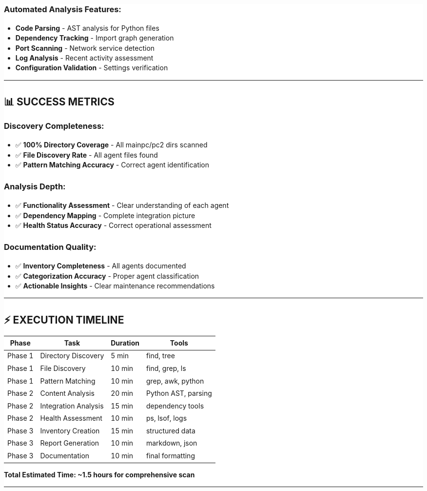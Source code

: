 ### **Automated Analysis Features**:
- **Code Parsing** - AST analysis for Python files
- **Dependency Tracking** - Import graph generation
- **Port Scanning** - Network service detection
- **Log Analysis** - Recent activity assessment
- **Configuration Validation** - Settings verification

---

## **📊 SUCCESS METRICS**

### **Discovery Completeness**:
- ✅ **100% Directory Coverage** - All mainpc/pc2 dirs scanned
- ✅ **File Discovery Rate** - All agent files found
- ✅ **Pattern Matching Accuracy** - Correct agent identification

### **Analysis Depth**:
- ✅ **Functionality Assessment** - Clear understanding of each agent
- ✅ **Dependency Mapping** - Complete integration picture
- ✅ **Health Status Accuracy** - Correct operational assessment

### **Documentation Quality**:
- ✅ **Inventory Completeness** - All agents documented
- ✅ **Categorization Accuracy** - Proper agent classification
- ✅ **Actionable Insights** - Clear maintenance recommendations

---

## **⚡ EXECUTION TIMELINE**

| Phase | Task | Duration | Tools |
|-------|------|----------|-------|
| Phase 1 | Directory Discovery | 5 min | find, tree |
| Phase 1 | File Discovery | 10 min | find, grep, ls |
| Phase 1 | Pattern Matching | 10 min | grep, awk, python |
| Phase 2 | Content Analysis | 20 min | Python AST, parsing |
| Phase 2 | Integration Analysis | 15 min | dependency tools |
| Phase 2 | Health Assessment | 10 min | ps, lsof, logs |
| Phase 3 | Inventory Creation | 15 min | structured data |
| Phase 3 | Report Generation | 10 min | markdown, json |
| Phase 3 | Documentation | 10 min | final formatting |

**Total Estimated Time: ~1.5 hours for comprehensive scan**

---